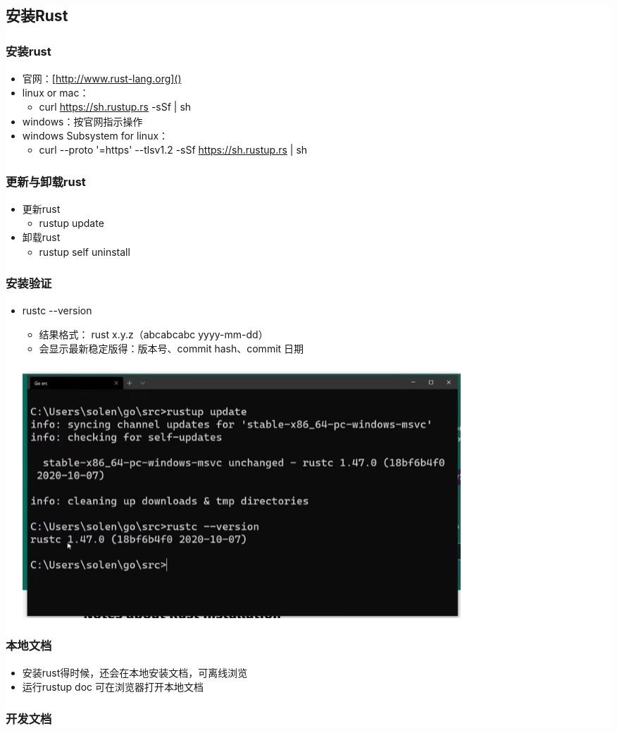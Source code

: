 

## 安装Rust

### 安装rust

* 官网：[http://www.rust-lang.org]()
* linux or mac：
  * curl https://sh.rustup.rs -sSf | sh
* windows：按官网指示操作
* windows Subsystem for linux：
  * curl --proto '=https' --tlsv1.2 -sSf https://sh.rustup.rs | sh

### 更新与卸载rust

* 更新rust
  * rustup update
* 卸载rust
  * rustup self uninstall

### 安装验证

* rustc --version
  - 结果格式： rust x.y.z（abcabcabc yyyy-mm-dd）
  - 会显示最新稳定版得：版本号、commit hash、commit 日期
  
  ![1726976526926](.\rust\1726976526926.jpg)

### 本地文档

* 安装rust得时候，还会在本地安装文档，可离线浏览
* 运行rustup doc 可在浏览器打开本地文档

### 开发文档
